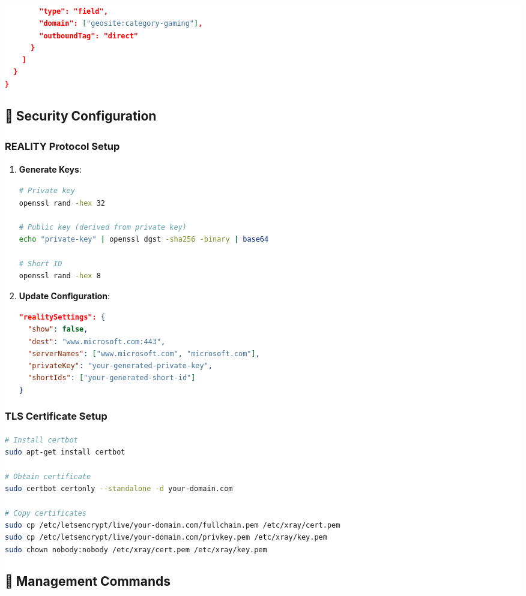 ```json
        "type": "field",
        "domain": ["geosite:category-gaming"],
        "outboundTag": "direct"
      }
    ]
  }
}
```

## 🔐 Security Configuration

### REALITY Protocol Setup

1. **Generate Keys**:
   ```bash
   # Private key
   openssl rand -hex 32
   
   # Public key (derived from private key)
   echo "private-key" | openssl dgst -sha256 -binary | base64
   
   # Short ID
   openssl rand -hex 8
   ```

2. **Update Configuration**:
   ```json
   "realitySettings": {
     "show": false,
     "dest": "www.microsoft.com:443",
     "serverNames": ["www.microsoft.com", "microsoft.com"],
     "privateKey": "your-generated-private-key",
     "shortIds": ["your-generated-short-id"]
   }
   ```

### TLS Certificate Setup

```bash
# Install certbot
sudo apt-get install certbot

# Obtain certificate
sudo certbot certonly --standalone -d your-domain.com

# Copy certificates
sudo cp /etc/letsencrypt/live/your-domain.com/fullchain.pem /etc/xray/cert.pem
sudo cp /etc/letsencrypt/live/your-domain.com/privkey.pem /etc/xray/key.pem
sudo chown nobody:nobody /etc/xray/cert.pem /etc/xray/key.pem
```

## 🚀 Management Commands
